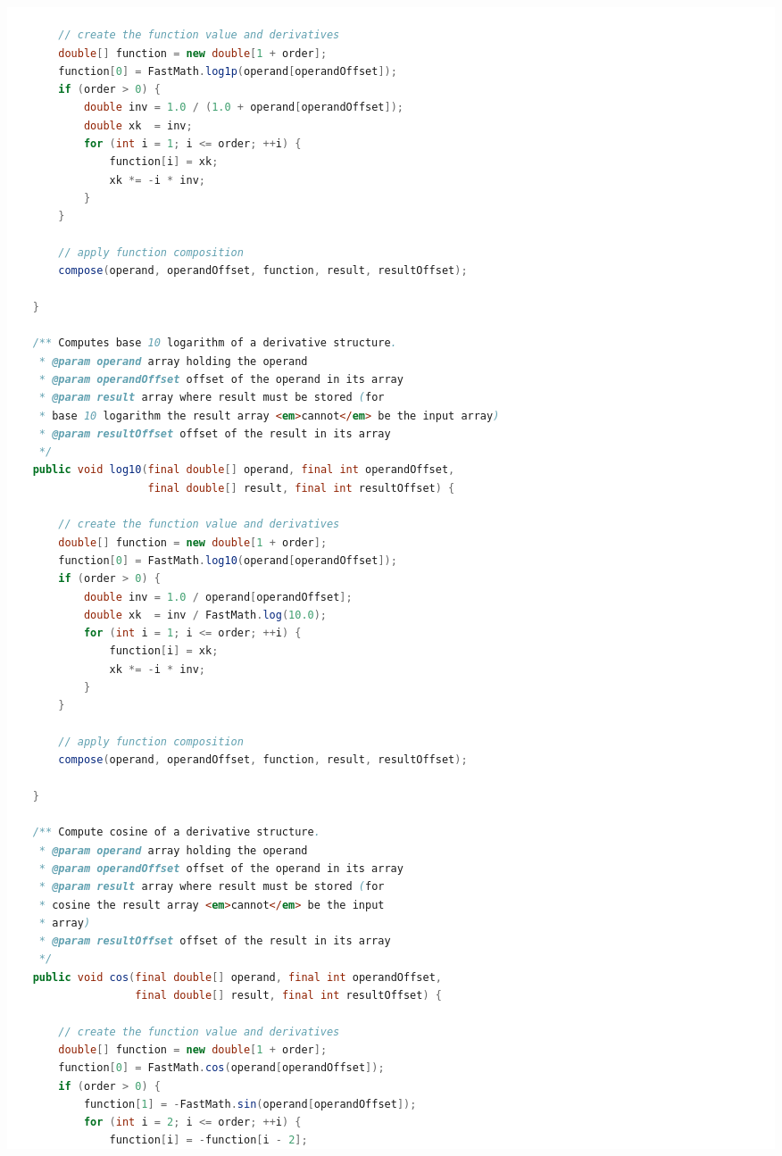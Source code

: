 ```java

        // create the function value and derivatives
        double[] function = new double[1 + order];
        function[0] = FastMath.log1p(operand[operandOffset]);
        if (order > 0) {
            double inv = 1.0 / (1.0 + operand[operandOffset]);
            double xk  = inv;
            for (int i = 1; i <= order; ++i) {
                function[i] = xk;
                xk *= -i * inv;
            }
        }

        // apply function composition
        compose(operand, operandOffset, function, result, resultOffset);

    }

    /** Computes base 10 logarithm of a derivative structure.
     * @param operand array holding the operand
     * @param operandOffset offset of the operand in its array
     * @param result array where result must be stored (for
     * base 10 logarithm the result array <em>cannot</em> be the input array)
     * @param resultOffset offset of the result in its array
     */
    public void log10(final double[] operand, final int operandOffset,
                      final double[] result, final int resultOffset) {

        // create the function value and derivatives
        double[] function = new double[1 + order];
        function[0] = FastMath.log10(operand[operandOffset]);
        if (order > 0) {
            double inv = 1.0 / operand[operandOffset];
            double xk  = inv / FastMath.log(10.0);
            for (int i = 1; i <= order; ++i) {
                function[i] = xk;
                xk *= -i * inv;
            }
        }

        // apply function composition
        compose(operand, operandOffset, function, result, resultOffset);

    }

    /** Compute cosine of a derivative structure.
     * @param operand array holding the operand
     * @param operandOffset offset of the operand in its array
     * @param result array where result must be stored (for
     * cosine the result array <em>cannot</em> be the input
     * array)
     * @param resultOffset offset of the result in its array
     */
    public void cos(final double[] operand, final int operandOffset,
                    final double[] result, final int resultOffset) {

        // create the function value and derivatives
        double[] function = new double[1 + order];
        function[0] = FastMath.cos(operand[operandOffset]);
        if (order > 0) {
            function[1] = -FastMath.sin(operand[operandOffset]);
            for (int i = 2; i <= order; ++i) {
                function[i] = -function[i - 2];
```